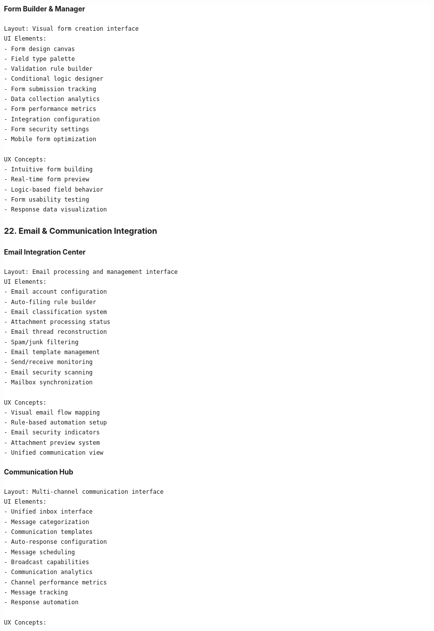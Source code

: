 #### Form Builder & Manager
```
Layout: Visual form creation interface
UI Elements:
- Form design canvas
- Field type palette
- Validation rule builder
- Conditional logic designer
- Form submission tracking
- Data collection analytics
- Form performance metrics
- Integration configuration
- Form security settings
- Mobile form optimization

UX Concepts:
- Intuitive form building
- Real-time form preview
- Logic-based field behavior
- Form usability testing
- Response data visualization
```

### 22. **Email & Communication Integration**

#### Email Integration Center
```
Layout: Email processing and management interface
UI Elements:
- Email account configuration
- Auto-filing rule builder
- Email classification system
- Attachment processing status
- Email thread reconstruction
- Spam/junk filtering
- Email template management
- Send/receive monitoring
- Email security scanning
- Mailbox synchronization

UX Concepts:
- Visual email flow mapping
- Rule-based automation setup
- Email security indicators
- Attachment preview system
- Unified communication view
```

#### Communication Hub
```
Layout: Multi-channel communication interface
UI Elements:
- Unified inbox interface
- Message categorization
- Communication templates
- Auto-response configuration
- Message scheduling
- Broadcast capabilities
- Communication analytics
- Channel performance metrics
- Message tracking
- Response automation

UX Concepts:
```